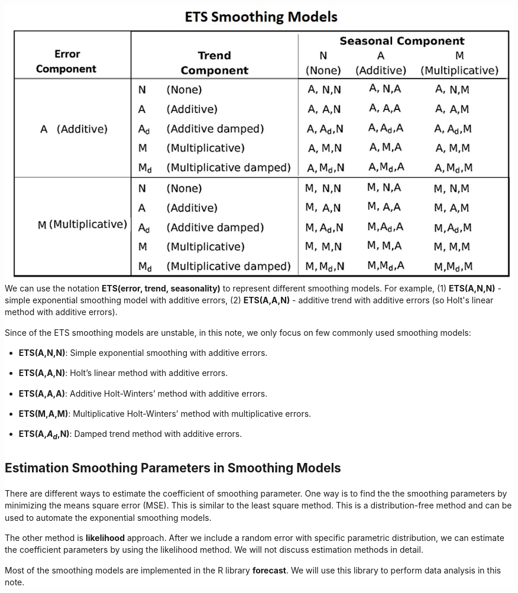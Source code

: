 ![ETS smoothing models](w13-ETS-30-SmoothingModels.jpg)
We can use the notation **ETS(error, trend, seasonality)** to represent different smoothing models. For example, (1) **ETS(A,N,N)** - simple exponential smoothing model with additive errors, (2) **ETS(A,A,N)** - additive trend with additive errors (so Holt's linear method with additive errors).  

Since of the ETS smoothing models are unstable, in this note, we only focus on few commonly used smoothing models:

* **ETS(A,N,N)**: Simple exponential smoothing with additive errors.

* **ETS(A,A,N)**: Holt’s linear method with additive errors.

* **ETS(A,A,A)**: Additive Holt-Winters’ method with additive errors.

* **ETS(M,A,M)**: Multiplicative Holt-Winters’ method with multiplicative errors.

* **ETS(A,$A_d$,N)**: Damped trend method with additive errors.


## Estimation Smoothing Parameters in Smoothing Models

There are different ways to estimate the coefficient of smoothing parameter. One way is to find the the smoothing parameters by minimizing the means square error (MSE). This is similar to the least square method. This is a distribution-free method and can be used to automate the exponential smoothing models.

The other method is **likelihood** approach. After we include a random error with specific parametric distribution, we can estimate the coefficient parameters by using the likelihood method. We will not discuss estimation methods in detail.

Most of the smoothing models are implemented in the R library **forecast**. We will use this library to perform data analysis in this note. 
